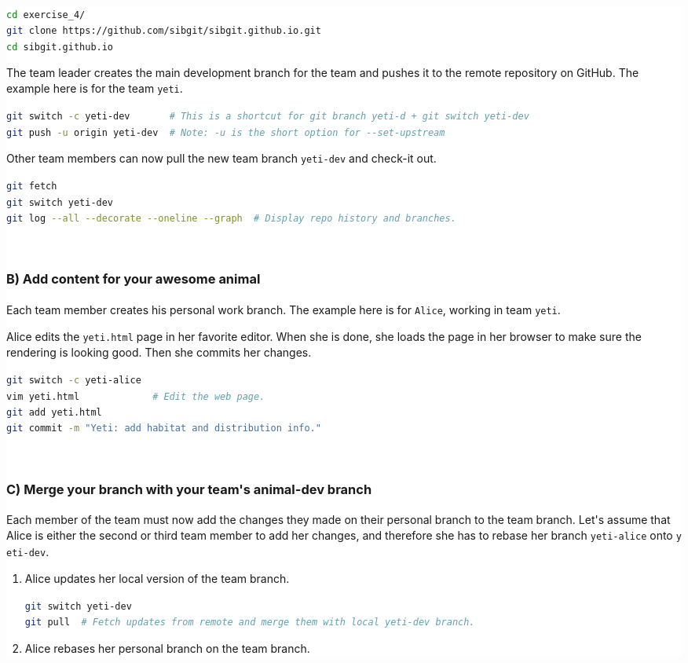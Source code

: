 ```sh
cd exercise_4/
git clone https://github.com/sibgit/sibgit.github.io.git
cd sibgit.github.io
```

The team leader creates the main development branch for the team and pushes
it to the remote repository on GitHub. The example here is for the team `yeti`.

```sh
git switch -c yeti-dev       # This is a shortcut for git branch yeti-d + git switch yeti-dev
git push -u origin yeti-dev  # Note: -u is the short option for --set-upstream
```

Other team members can now pull the new team branch `yeti-dev` and check-it out.

```sh
git fetch
git switch yeti-dev
git log --all --decorate --oneline --graph  # Display repo history and branches.
```

<br>

### B) Add content for your awesome animal

Each team member creates his personal work branch. The example here is for
`Alice`, working in team `yeti`.

Alice edits the `yeti.html` page in her favorite editor. When she is done, she
loads the page in her browser to make sure the rendering is looking good. Then
she commits her changes.

```sh
git switch -c yeti-alice
vim yeti.html             # Edit the web page.
git add yeti.html
git commit -m "Yeti: add habitat and distribution info."
```

<br>

### C) Merge your branch with your team's animal-dev branch

Each member of the team must now add the changes they made on their personal
branch to the team branch. Let's assume that Alice is either the second or
third team member to add her changes, and therefore she has to rebase her
branch `yeti-alice` onto `yeti-dev`.

1. Alice updates her local version of the team branch.

    ```sh
    git switch yeti-dev
    git pull  # Fetch updates from remote and merge them with local yeti-dev branch.
    ```

2. Alice rebases her personal branch on the team branch.

